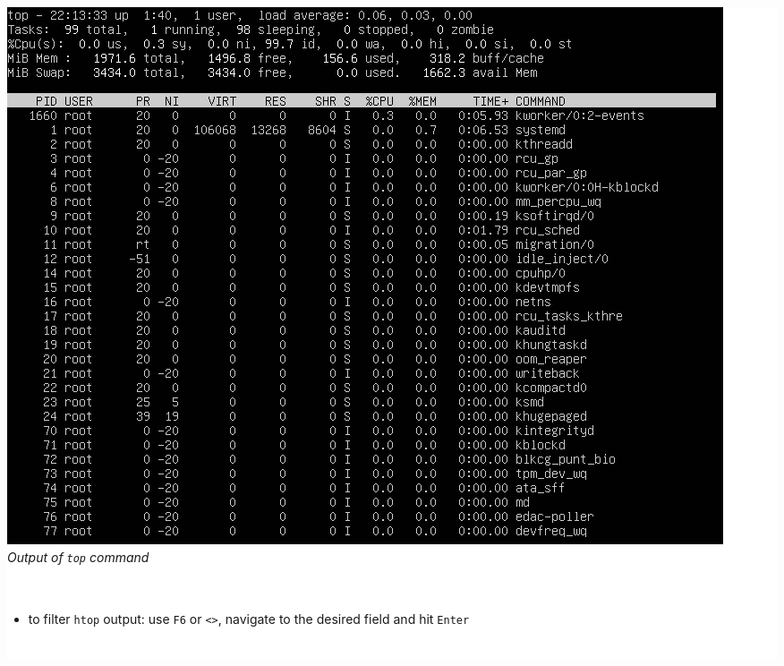 ![Top output](assets/part9_top.png)  
<em>Output of <code>top</code> command</em>

<br>

- to filter <code>htop</code> output: use <code>F6</code> or <code><></code>, navigate to the desired field and hit <code>Enter</code>

<br>
